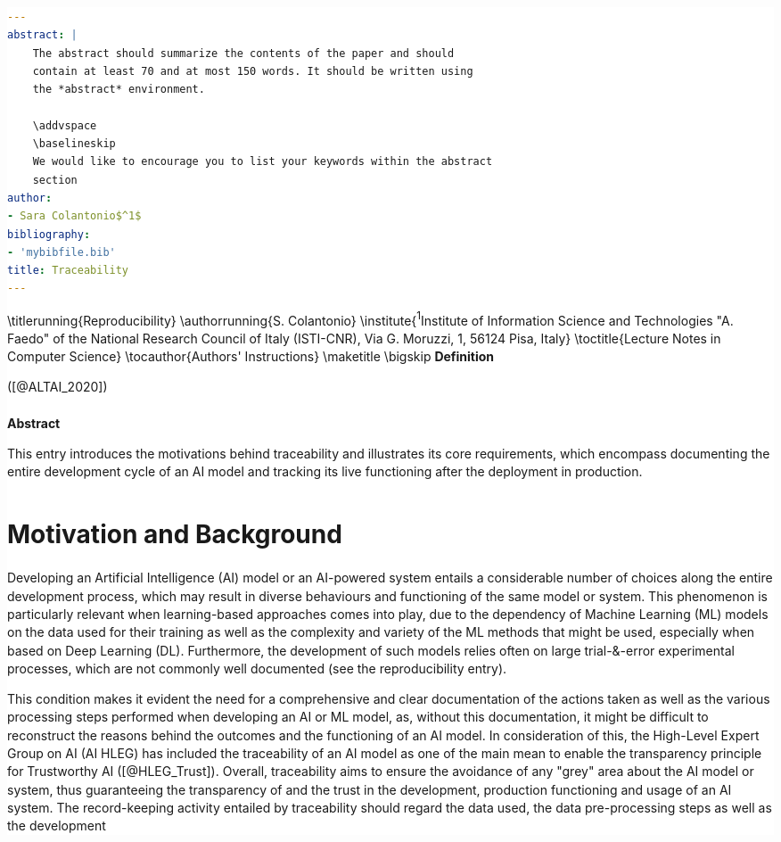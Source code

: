 ```yaml
---
abstract: |
    The abstract should summarize the contents of the paper and should
    contain at least 70 and at most 150 words. It should be written using
    the *abstract* environment.

    \addvspace
    \baselineskip
    We would like to encourage you to list your keywords within the abstract
    section
author:
- Sara Colantonio$^1$
bibliography:
- 'mybibfile.bib'
title: Traceability
---
```


\titlerunning{Reproducibility}
\authorrunning{S. Colantonio}
\institute{$^1$Institute of Information Science and Technologies "A. Faedo" of the National Research Council of Italy (ISTI-CNR), Via G. Moruzzi, 1, 56124 Pisa, Italy}
\toctitle{Lecture Notes in Computer Science}
\tocauthor{Authors' Instructions}
\maketitle
\bigskip
**Definition**

([@ALTAI_2020])\
\
**Abstract**

This entry introduces the motivations behind traceability and
illustrates its core requirements, which encompass documenting the
entire development cycle of an AI model and tracking its live
functioning after the deployment in production.

Motivation and Background
=========================

Developing an Artificial Intelligence (AI) model or an AI-powered system
entails a considerable number of choices along the entire development
process, which may result in diverse behaviours and functioning of the
same model or system. This phenomenon is particularly relevant when
learning-based approaches comes into play, due to the dependency of
Machine Learning (ML) models on the data used for their training as well
as the complexity and variety of the ML methods that might be used,
especially when based on Deep Learning (DL). Furthermore, the
development of such models relies often on large trial-&-error
experimental processes, which are not commonly well documented (see the
reproducibility entry).

This condition makes it evident the need for a comprehensive and clear
documentation of the actions taken as well as the various processing
steps performed when developing an AI or ML model, as, without this
documentation, it might be difficult to reconstruct the reasons behind
the outcomes and the functioning of an AI model. In consideration of
this, the High-Level Expert Group on AI (AI HLEG) has included the
traceability of an AI model as one of the main mean to enable the
transparency principle for Trustworthy AI ([@HLEG_Trust]). Overall,
traceability aims to ensure the avoidance of any "grey" area about the
AI model or system, thus guaranteeing the transparency of and the trust
in the development, production functioning and usage of an AI system.
The record-keeping activity entailed by traceability should regard the
data used, the data pre-processing steps as well as the development

[^1]: The footnote numeral is set flush left and the text follows with
